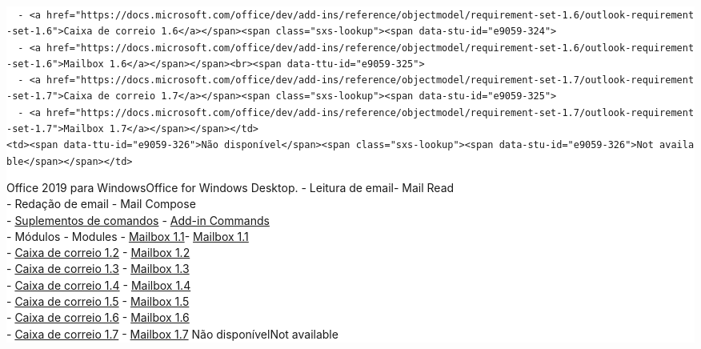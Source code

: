       - <a href="https://docs.microsoft.com/office/dev/add-ins/reference/objectmodel/requirement-set-1.6/outlook-requirement-set-1.6">Caixa de correio 1.6</a></span><span class="sxs-lookup"><span data-stu-id="e9059-324">
      - <a href="https://docs.microsoft.com/office/dev/add-ins/reference/objectmodel/requirement-set-1.6/outlook-requirement-set-1.6">Mailbox 1.6</a></span></span><br><span data-ttu-id="e9059-325">
      - <a href="https://docs.microsoft.com/office/dev/add-ins/reference/objectmodel/requirement-set-1.7/outlook-requirement-set-1.7">Caixa de correio 1.7</a></span><span class="sxs-lookup"><span data-stu-id="e9059-325">
      - <a href="https://docs.microsoft.com/office/dev/add-ins/reference/objectmodel/requirement-set-1.7/outlook-requirement-set-1.7">Mailbox 1.7</a></span></span></td>
    <td><span data-ttu-id="e9059-326">Não disponível</span><span class="sxs-lookup"><span data-stu-id="e9059-326">Not available</span></span></td>
  </tr>
  <tr>
    <td><span data-ttu-id="e9059-327">Office 2019 para Windows</span><span class="sxs-lookup"><span data-stu-id="e9059-327">Office for Windows Desktop.</span></span></td>
    <td> <span data-ttu-id="e9059-328">- Leitura de email</span><span class="sxs-lookup"><span data-stu-id="e9059-328">- Mail Read</span></span><br><span data-ttu-id="e9059-329">
      - Redação de email</span><span class="sxs-lookup"><span data-stu-id="e9059-329">
      - Mail Compose</span></span><br><span data-ttu-id="e9059-330">
      - <a href="https://docs.microsoft.com/office/dev/add-ins/reference/requirement-sets/add-in-commands-requirement-sets">Suplementos de comandos</a></span><span class="sxs-lookup"><span data-stu-id="e9059-330">
      - <a href="https://docs.microsoft.com/office/dev/add-ins/reference/requirement-sets/add-in-commands-requirement-sets">Add-in Commands</a></span></span><br><span data-ttu-id="e9059-331">
      - Módulos</span><span class="sxs-lookup"><span data-stu-id="e9059-331">
      - Modules</span></span></td>
    <td> <span data-ttu-id="e9059-332">- <a href="https://docs.microsoft.com/office/dev/add-ins/reference/objectmodel/requirement-set-1.1/outlook-requirement-set-1.1">Mailbox 1.1</a></span><span class="sxs-lookup"><span data-stu-id="e9059-332">- <a href="https://docs.microsoft.com/office/dev/add-ins/reference/objectmodel/requirement-set-1.1/outlook-requirement-set-1.1">Mailbox 1.1</a></span></span><br><span data-ttu-id="e9059-333">
      - <a href="https://docs.microsoft.com/office/dev/add-ins/reference/objectmodel/requirement-set-1.2/outlook-requirement-set-1.2">Caixa de correio 1.2</a></span><span class="sxs-lookup"><span data-stu-id="e9059-333">
      - <a href="https://docs.microsoft.com/office/dev/add-ins/reference/objectmodel/requirement-set-1.2/outlook-requirement-set-1.2">Mailbox 1.2</a></span></span><br><span data-ttu-id="e9059-334">
      - <a href="https://docs.microsoft.com/office/dev/add-ins/reference/objectmodel/requirement-set-1.3/outlook-requirement-set-1.3">Caixa de correio 1.3</a></span><span class="sxs-lookup"><span data-stu-id="e9059-334">
      - <a href="https://docs.microsoft.com/office/dev/add-ins/reference/objectmodel/requirement-set-1.3/outlook-requirement-set-1.3">Mailbox 1.3</a></span></span><br><span data-ttu-id="e9059-335">
      - <a href="https://docs.microsoft.com/office/dev/add-ins/reference/objectmodel/requirement-set-1.4/outlook-requirement-set-1.4">Caixa de correio 1.4</a></span><span class="sxs-lookup"><span data-stu-id="e9059-335">
      - <a href="https://docs.microsoft.com/office/dev/add-ins/reference/objectmodel/requirement-set-1.4/outlook-requirement-set-1.4">Mailbox 1.4</a></span></span><br><span data-ttu-id="e9059-336">
      - <a href="https://docs.microsoft.com/office/dev/add-ins/reference/objectmodel/requirement-set-1.5/outlook-requirement-set-1.5">Caixa de correio 1.5</a></span><span class="sxs-lookup"><span data-stu-id="e9059-336">
      - <a href="https://docs.microsoft.com/office/dev/add-ins/reference/objectmodel/requirement-set-1.5/outlook-requirement-set-1.5">Mailbox 1.5</a></span></span><br><span data-ttu-id="e9059-337">
      - <a href="https://docs.microsoft.com/office/dev/add-ins/reference/objectmodel/requirement-set-1.6/outlook-requirement-set-1.6">Caixa de correio 1.6</a></span><span class="sxs-lookup"><span data-stu-id="e9059-337">
      - <a href="https://docs.microsoft.com/office/dev/add-ins/reference/objectmodel/requirement-set-1.6/outlook-requirement-set-1.6">Mailbox 1.6</a></span></span><br><span data-ttu-id="e9059-338">
      - <a href="https://docs.microsoft.com/office/dev/add-ins/reference/objectmodel/requirement-set-1.7/outlook-requirement-set-1.7">Caixa de correio 1.7</a></span><span class="sxs-lookup"><span data-stu-id="e9059-338">
      - <a href="https://docs.microsoft.com/office/dev/add-ins/reference/objectmodel/requirement-set-1.7/outlook-requirement-set-1.7">Mailbox 1.7</a></span></span></td>
    <td><span data-ttu-id="e9059-339">Não disponível</span><span class="sxs-lookup"><span data-stu-id="e9059-339">Not available</span></span></td>